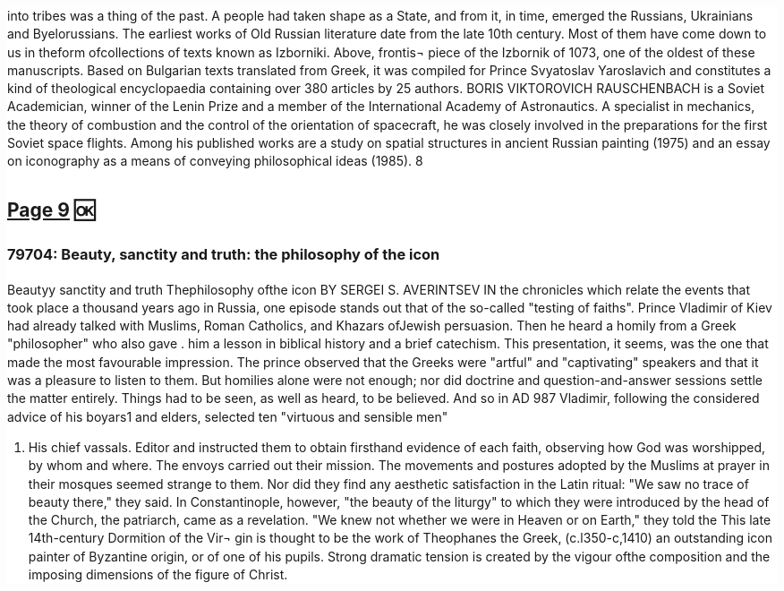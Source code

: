 into tribes was a thing of the past. A people had taken shape as
a State, and from it, in time, emerged the Russians, Ukrainians
and Byelorussians.
The earliest works of Old Russian literature
date from the late 10th century. Most of them
have come down to us in theform ofcollections
of texts known as Izborniki. Above, frontis¬
piece of the Izbornik of 1073, one of the oldest
of these manuscripts. Based on Bulgarian texts
translated from Greek, it was compiled for
Prince Svyatoslav Yaroslavich and constitutes
a kind of theological encyclopaedia containing
over 380 articles by 25 authors.
BORIS VIKTOROVICH RAUSCHENBACH is a Soviet Academician,
winner of the Lenin Prize and a member of the International Academy of
Astronautics. A specialist in mechanics, the theory of combustion and the
control of the orientation of spacecraft, he was closely involved in the
preparations for the first Soviet space flights. Among his published works are
a study on spatial structures in ancient Russian painting (1975) and an essay
on iconography as a means of conveying philosophical ideas (1985).
8
## [Page 9](https://demo.humlab.umu.se/courier/079702engo.pdf#page=9) 🆗
### 79704: Beauty, sanctity and truth: the philosophy of the icon
Beautyy sanctity and truth
Thephilosophy ofthe icon
BY SERGEI S. AVERINTSEV
IN the chronicles which relate the events that took place a
thousand years ago in Russia, one episode stands out
that of the so-called "testing of faiths".
Prince Vladimir of Kiev had already talked with Muslims,
Roman Catholics, and Khazars ofJewish persuasion. Then he
heard a homily from a Greek "philosopher" who also gave
. him a lesson in biblical history and a brief catechism. This
presentation, it seems, was the one that made the most
favourable impression. The prince observed that the Greeks
were "artful" and "captivating" speakers and that it was a
pleasure to listen to them.
But homilies alone were not enough; nor did doctrine and
question-and-answer sessions settle the matter entirely.
Things had to be seen, as well as heard, to be believed. And so
in AD 987 Vladimir, following the considered advice of his
boyars1 and elders, selected ten "virtuous and sensible men"
1. His chief vassals. Editor
and instructed them to obtain firsthand evidence of each faith,
observing how God was worshipped, by whom and where.
The envoys carried out their mission. The movements and
postures adopted by the Muslims at prayer in their mosques
seemed strange to them. Nor did they find any aesthetic
satisfaction in the Latin ritual: "We saw no trace of beauty
there," they said. In Constantinople, however, "the beauty of
the liturgy" to which they were introduced by the head of the
Church, the patriarch, came as a revelation. "We knew not
whether we were in Heaven or on Earth," they told the
This late 14th-century Dormition of the Vir¬
gin is thought to be the work of Theophanes the
Greek, (c.l350-c,1410) an outstanding icon
painter of Byzantine origin, or of one of his
pupils. Strong dramatic tension is created by
the vigour ofthe composition and the imposing
dimensions of the figure of Christ.